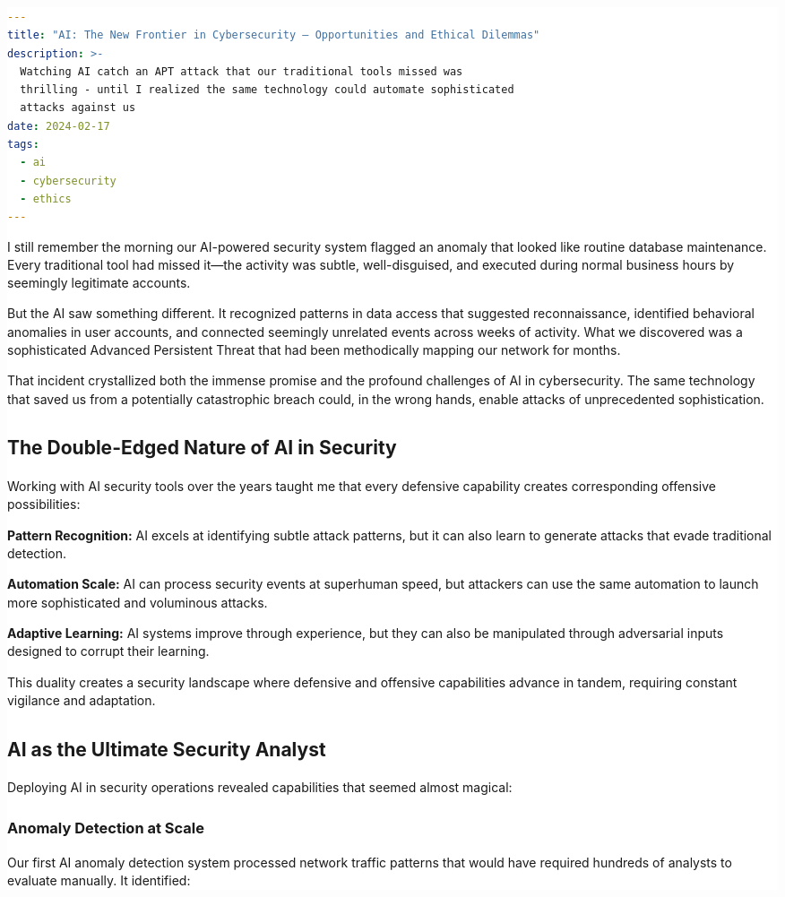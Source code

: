 ```yaml
---
title: "AI: The New Frontier in Cybersecurity – Opportunities and Ethical Dilemmas"
description: >-
  Watching AI catch an APT attack that our traditional tools missed was
  thrilling - until I realized the same technology could automate sophisticated
  attacks against us
date: 2024-02-17
tags:
  - ai
  - cybersecurity
  - ethics
---
```


I still remember the morning our AI-powered security system flagged an anomaly that looked like routine database maintenance. Every traditional tool had missed it—the activity was subtle, well-disguised, and executed during normal business hours by seemingly legitimate accounts.

But the AI saw something different. It recognized patterns in data access that suggested reconnaissance, identified behavioral anomalies in user accounts, and connected seemingly unrelated events across weeks of activity. What we discovered was a sophisticated Advanced Persistent Threat that had been methodically mapping our network for months.

That incident crystallized both the immense promise and the profound challenges of AI in cybersecurity. The same technology that saved us from a potentially catastrophic breach could, in the wrong hands, enable attacks of unprecedented sophistication.

## The Double-Edged Nature of AI in Security

Working with AI security tools over the years taught me that every defensive capability creates corresponding offensive possibilities:

**Pattern Recognition:** AI excels at identifying subtle attack patterns, but it can also learn to generate attacks that evade traditional detection.

**Automation Scale:** AI can process security events at superhuman speed, but attackers can use the same automation to launch more sophisticated and voluminous attacks.

**Adaptive Learning:** AI systems improve through experience, but they can also be manipulated through adversarial inputs designed to corrupt their learning.

This duality creates a security landscape where defensive and offensive capabilities advance in tandem, requiring constant vigilance and adaptation.

## AI as the Ultimate Security Analyst

Deploying AI in security operations revealed capabilities that seemed almost magical:

### Anomaly Detection at Scale

Our first AI anomaly detection system processed network traffic patterns that would have required hundreds of analysts to evaluate manually. It identified:
